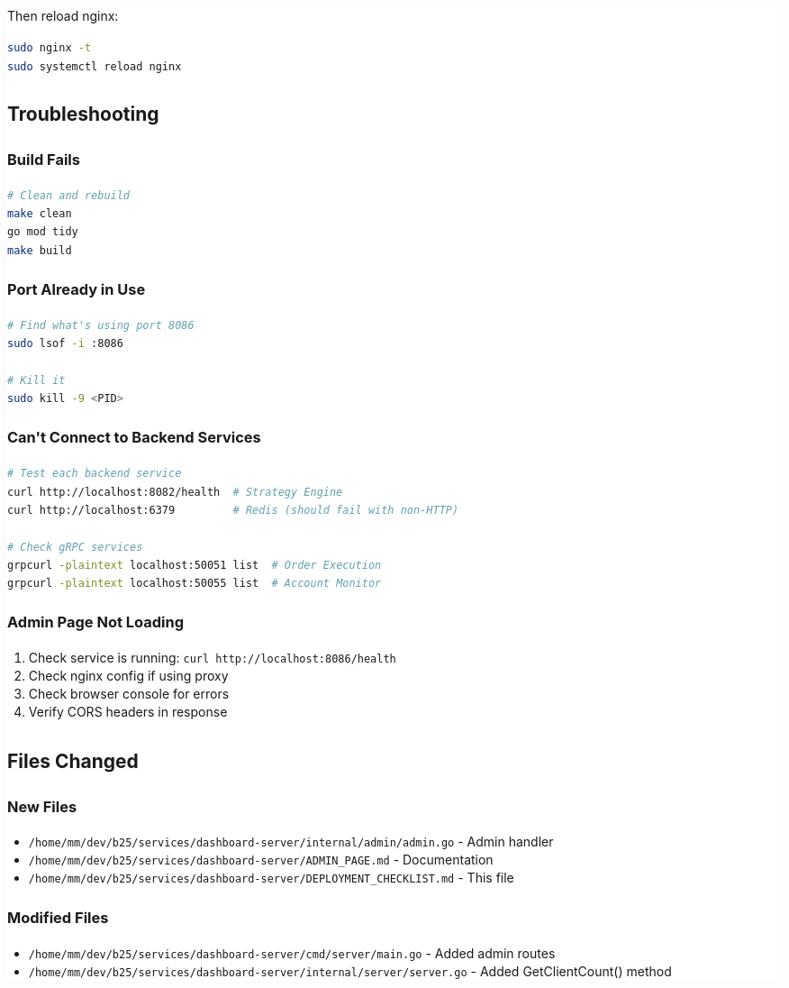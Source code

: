 Then reload nginx:
```bash
sudo nginx -t
sudo systemctl reload nginx
```

## Troubleshooting

### Build Fails
```bash
# Clean and rebuild
make clean
go mod tidy
make build
```

### Port Already in Use
```bash
# Find what's using port 8086
sudo lsof -i :8086

# Kill it
sudo kill -9 <PID>
```

### Can't Connect to Backend Services
```bash
# Test each backend service
curl http://localhost:8082/health  # Strategy Engine
curl http://localhost:6379         # Redis (should fail with non-HTTP)

# Check gRPC services
grpcurl -plaintext localhost:50051 list  # Order Execution
grpcurl -plaintext localhost:50055 list  # Account Monitor
```

### Admin Page Not Loading
1. Check service is running: `curl http://localhost:8086/health`
2. Check nginx config if using proxy
3. Check browser console for errors
4. Verify CORS headers in response

## Files Changed

### New Files
- `/home/mm/dev/b25/services/dashboard-server/internal/admin/admin.go` - Admin handler
- `/home/mm/dev/b25/services/dashboard-server/ADMIN_PAGE.md` - Documentation
- `/home/mm/dev/b25/services/dashboard-server/DEPLOYMENT_CHECKLIST.md` - This file

### Modified Files
- `/home/mm/dev/b25/services/dashboard-server/cmd/server/main.go` - Added admin routes
- `/home/mm/dev/b25/services/dashboard-server/internal/server/server.go` - Added GetClientCount() method
